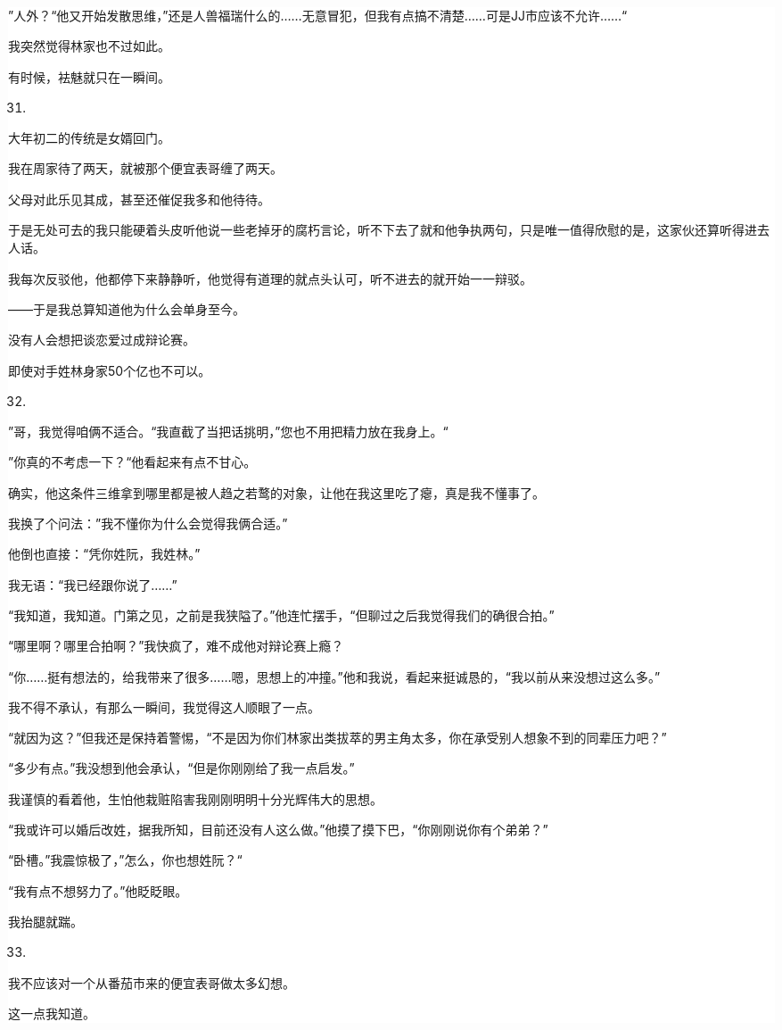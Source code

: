 ”人外？“他又开始发散思维，”还是人兽福瑞什么的……无意冒犯，但我有点搞不清楚……可是JJ市应该不允许……“

我突然觉得林家也不过如此。

有时候，袪魅就只在一瞬间。

31.

大年初二的传统是女婿回门。

我在周家待了两天，就被那个便宜表哥缠了两天。

父母对此乐见其成，甚至还催促我多和他待待。

于是无处可去的我只能硬着头皮听他说一些老掉牙的腐朽言论，听不下去了就和他争执两句，只是唯一值得欣慰的是，这家伙还算听得进去人话。

我每次反驳他，他都停下来静静听，他觉得有道理的就点头认可，听不进去的就开始一一辩驳。

——于是我总算知道他为什么会单身至今。

没有人会想把谈恋爱过成辩论赛。

即使对手姓林身家50个亿也不可以。

32.

”哥，我觉得咱俩不适合。“我直截了当把话挑明，”您也不用把精力放在我身上。“

”你真的不考虑一下？“他看起来有点不甘心。

确实，他这条件三维拿到哪里都是被人趋之若鹜的对象，让他在我这里吃了瘪，真是我不懂事了。

我换了个问法：”我不懂你为什么会觉得我俩合适。”

他倒也直接：“凭你姓阮，我姓林。”

我无语：“我已经跟你说了……”

“我知道，我知道。门第之见，之前是我狭隘了。”他连忙摆手，“但聊过之后我觉得我们的确很合拍。”

“哪里啊？哪里合拍啊？”我快疯了，难不成他对辩论赛上瘾？

“你……挺有想法的，给我带来了很多……嗯，思想上的冲撞。”他和我说，看起来挺诚恳的，“我以前从来没想过这么多。”

我不得不承认，有那么一瞬间，我觉得这人顺眼了一点。

“就因为这？”但我还是保持着警惕，“不是因为你们林家出类拔萃的男主角太多，你在承受别人想象不到的同辈压力吧？”

“多少有点。”我没想到他会承认，“但是你刚刚给了我一点启发。”

我谨慎的看着他，生怕他栽赃陷害我刚刚明明十分光辉伟大的思想。

“我或许可以婚后改姓，据我所知，目前还没有人这么做。”他摸了摸下巴，“你刚刚说你有个弟弟？”

“卧槽。”我震惊极了，”怎么，你也想姓阮？“

“我有点不想努力了。”他眨眨眼。

我抬腿就踹。

33.

我不应该对一个从番茄市来的便宜表哥做太多幻想。

这一点我知道。
